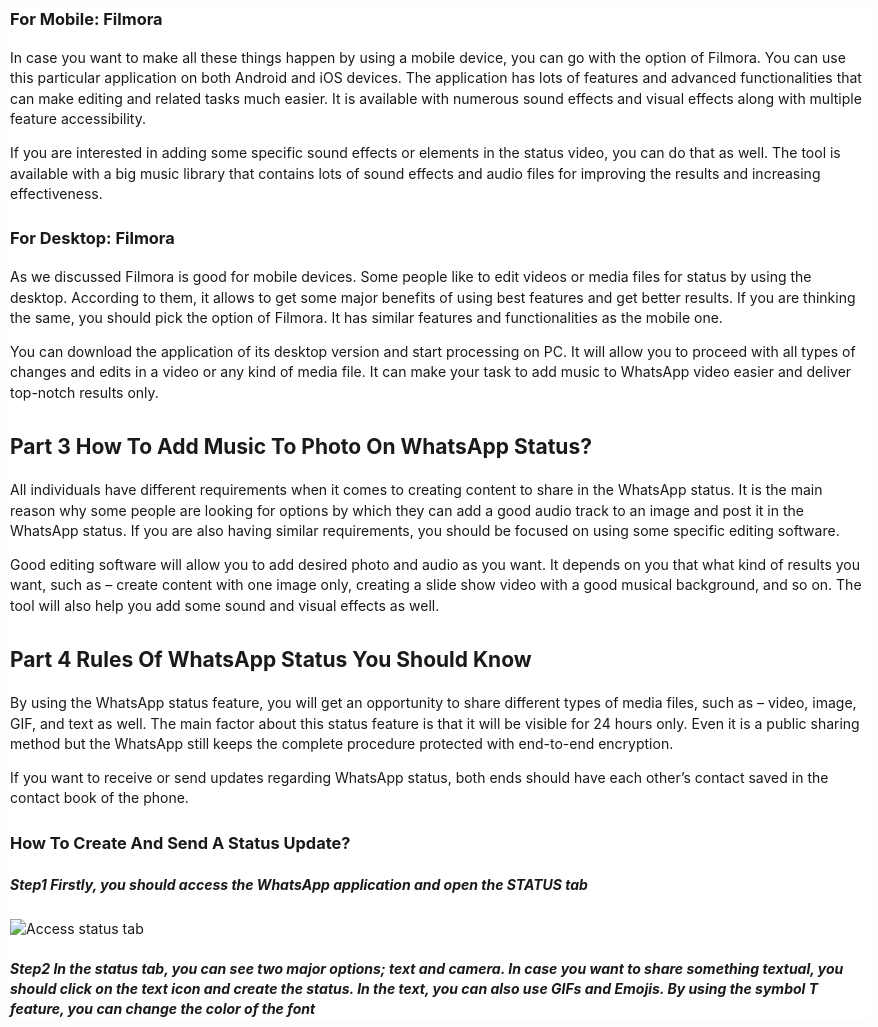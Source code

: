 ### For Mobile: Filmora

In case you want to make all these things happen by using a mobile device, you can go with the option of Filmora. You can use this particular application on both Android and iOS devices. The application has lots of features and advanced functionalities that can make editing and related tasks much easier. It is available with numerous sound effects and visual effects along with multiple feature accessibility.

If you are interested in adding some specific sound effects or elements in the status video, you can do that as well. The tool is available with a big music library that contains lots of sound effects and audio files for improving the results and increasing effectiveness.

### For Desktop: Filmora

As we discussed Filmora is good for mobile devices. Some people like to edit videos or media files for status by using the desktop. According to them, it allows to get some major benefits of using best features and get better results. If you are thinking the same, you should pick the option of Filmora. It has similar features and functionalities as the mobile one.

You can download the application of its desktop version and start processing on PC. It will allow you to proceed with all types of changes and edits in a video or any kind of media file. It can make your task to add music to WhatsApp video easier and deliver top-notch results only.

## Part 3 How To Add Music To Photo On WhatsApp Status?

All individuals have different requirements when it comes to creating content to share in the WhatsApp status. It is the main reason why some people are looking for options by which they can add a good audio track to an image and post it in the WhatsApp status. If you are also having similar requirements, you should be focused on using some specific editing software.

Good editing software will allow you to add desired photo and audio as you want. It depends on you that what kind of results you want, such as – create content with one image only, creating a slide show video with a good musical background, and so on. The tool will also help you add some sound and visual effects as well.

## Part 4 Rules Of WhatsApp Status You Should Know

By using the WhatsApp status feature, you will get an opportunity to share different types of media files, such as – video, image, GIF, and text as well. The main factor about this status feature is that it will be visible for 24 hours only. Even it is a public sharing method but the WhatsApp still keeps the complete procedure protected with end-to-end encryption.

If you want to receive or send updates regarding WhatsApp status, both ends should have each other’s contact saved in the contact book of the phone.

### How To Create And Send A Status Update?

##### Step1 Firstly, you should access the WhatsApp application and open the STATUS tab

![Access status tab](https://images.wondershare.com/filmora/article-images/2022/03/add-music-wa-4.png)

##### Step2 In the status tab, you can see two major options; text and camera. In case you want to share something textual, you should click on the text icon and create the status. In the text, you can also use GIFs and Emojis. By using the symbol T feature, you can change the color of the font
